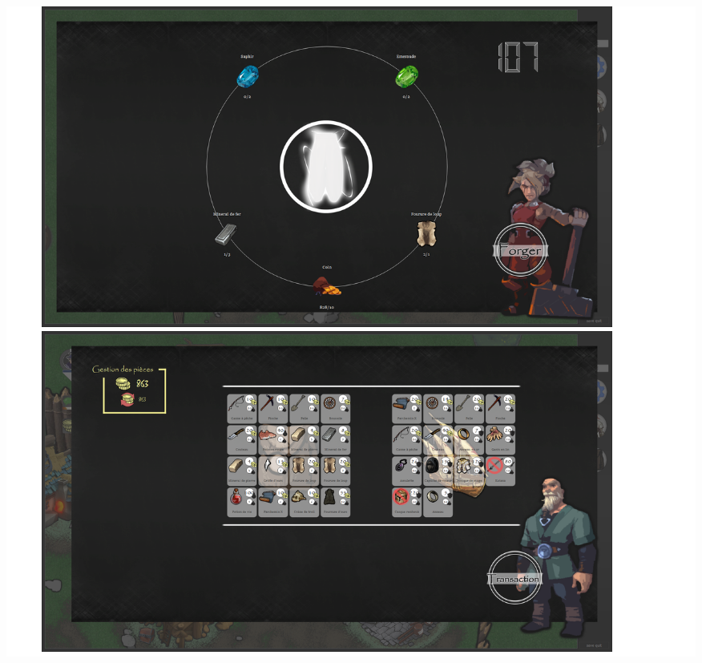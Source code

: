 <img src="./Preview/img2.png" alt="Logo" width="800" height="400">
<img src="./Preview/img3.png" alt="Logo" width="800" height="400">